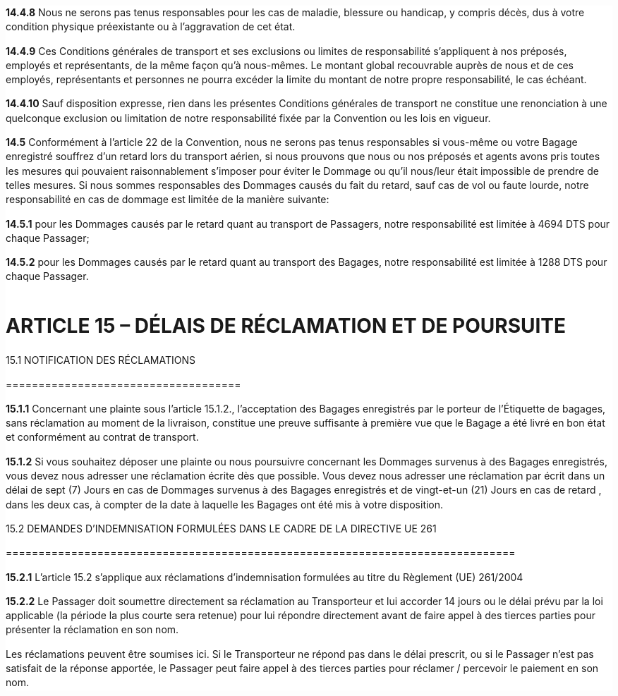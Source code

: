 **14.4.8** Nous ne serons pas tenus responsables pour les cas de maladie, blessure ou handicap, y compris décès, dus à votre condition physique préexistante ou à l’aggravation de cet état.  

**14.4.9** Ces Conditions générales de transport et ses exclusions ou limites de responsabilité s’appliquent à nos préposés, employés et représentants, de la même façon qu’à nous-mêmes. Le montant global recouvrable auprès de nous et de ces employés, représentants et personnes ne pourra excéder la limite du montant de notre propre responsabilité, le cas échéant.  

**14.4.10** Sauf disposition expresse, rien dans les présentes Conditions générales de transport ne constitue une renonciation à une quelconque exclusion ou limitation de notre responsabilité fixée par la Convention ou les lois en vigueur.  

**14.5** Conformément à l’article 22 de la Convention, nous ne serons pas tenus responsables si vous-même ou votre Bagage enregistré souffrez d’un retard lors du transport aérien, si nous prouvons que nous ou nos préposés et agents avons pris toutes les mesures qui pouvaient raisonnablement s’imposer pour éviter le Dommage ou qu’il nous/leur était impossible de prendre de telles mesures. Si nous sommes responsables des Dommages causés du fait du retard, sauf cas de vol ou faute lourde, notre responsabilité en cas de dommage est limitée de la manière suivante:  

**14.5.1** pour les Dommages causés par le retard quant au transport de Passagers, notre responsabilité est limitée à 4694 DTS pour chaque Passager;  

**14.5.2** pour les Dommages causés par le retard quant au transport des Bagages, notre responsabilité est limitée à 1288 DTS pour chaque Passager.

ARTICLE 15 – DÉLAIS DE RÉCLAMATION ET DE POURSUITE
==================================================

15.1 NOTIFICATION DES RÉCLAMATIONS


====================================

**15.1.1** Concernant une plainte sous l’article 15.1.2., l’acceptation des Bagages enregistrés par le porteur de l’Étiquette de bagages, sans réclamation au moment de la livraison, constitue une preuve suffisante à première vue que le Bagage a été livré en bon état et conformément au contrat de transport.

**15.1.2** Si vous souhaitez déposer une plainte ou nous poursuivre concernant les Dommages survenus à des Bagages enregistrés, vous devez nous adresser une réclamation écrite dès que possible. Vous devez nous adresser une réclamation par écrit dans un délai de sept (7) Jours en cas de Dommages survenus à des Bagages enregistrés et de vingt-et-un (21) Jours en cas de retard , dans les deux cas, à compter de la date à laquelle les Bagages ont été mis à votre disposition.  

15.2 DEMANDES D’INDEMNISATION FORMULÉES DANS LE CADRE DE LA DIRECTIVE UE 261


==============================================================================

**15.2.1** L’article 15.2 s’applique aux réclamations d’indemnisation formulées au titre du Règlement (UE) 261/2004

**15.2.2** Le Passager doit soumettre directement sa réclamation au Transporteur et lui accorder 14 jours ou le délai prévu par la loi applicable (la période la plus courte sera retenue) pour lui répondre directement avant de faire appel à des tierces parties pour présenter la réclamation en son nom.

Les réclamations peuvent être soumises ici. Si le Transporteur ne répond pas dans le délai prescrit, ou si le Passager n’est pas satisfait de la réponse apportée, le Passager peut faire appel à des tierces parties pour réclamer / percevoir le paiement en son nom. 
